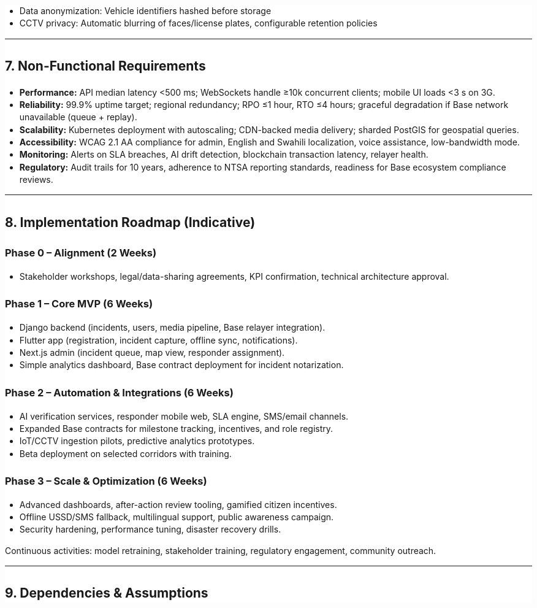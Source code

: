   - Data anonymization: Vehicle identifiers hashed before storage
  - CCTV privacy: Automatic blurring of faces/license plates, configurable retention policies  

---

## 7. Non-Functional Requirements

- **Performance:** API median latency <500 ms; WebSockets handle ≥10k concurrent clients; mobile UI loads <3 s on 3G.  
- **Reliability:** 99.9% uptime target; regional redundancy; RPO ≤1 hour, RTO ≤4 hours; graceful degradation if Base network unavailable (queue + replay).  
- **Scalability:** Kubernetes deployment with autoscaling; CDN-backed media delivery; sharded PostGIS for geospatial queries.  
- **Accessibility:** WCAG 2.1 AA compliance for admin, English and Swahili localization, voice assistance, low-bandwidth mode.  
- **Monitoring:** Alerts on SLA breaches, AI drift detection, blockchain transaction latency, relayer health.  
- **Regulatory:** Audit trails for 10 years, adherence to NTSA reporting standards, readiness for Base ecosystem compliance reviews.  

---

## 8. Implementation Roadmap (Indicative)

### Phase 0 – Alignment (2 Weeks)
- Stakeholder workshops, legal/data-sharing agreements, KPI confirmation, technical architecture approval.

### Phase 1 – Core MVP (6 Weeks)
- Django backend (incidents, users, media pipeline, Base relayer integration).  
- Flutter app (registration, incident capture, offline sync, notifications).  
- Next.js admin (incident queue, map view, responder assignment).  
- Simple analytics dashboard, Base contract deployment for incident notarization.  

### Phase 2 – Automation & Integrations (6 Weeks)
- AI verification services, responder mobile web, SLA engine, SMS/email channels.  
- Expanded Base contracts for milestone tracking, incentives, and role registry.  
- IoT/CCTV ingestion pilots, predictive analytics prototypes.  
- Beta deployment on selected corridors with training.  

### Phase 3 – Scale & Optimization (6 Weeks)
- Advanced dashboards, after-action review tooling, gamified citizen incentives.  
- Offline USSD/SMS fallback, multilingual support, public awareness campaign.  
- Security hardening, performance tuning, disaster recovery drills.  

Continuous activities: model retraining, stakeholder training, regulatory engagement, community outreach.

---

## 9. Dependencies & Assumptions

